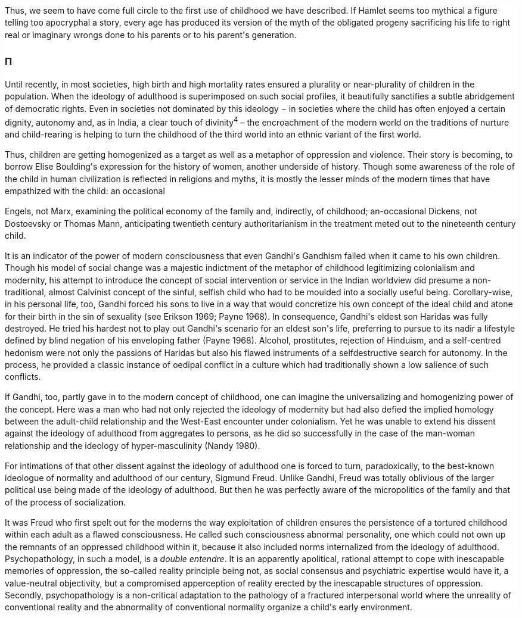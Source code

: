 Thus, we seem to have come full circle to the first use of childhood we have described. If Hamlet seems too mythical a figure telling too apocryphal a story, every age has produced its version of the myth of the obligated progeny sacrificing his life to right real or imaginary wrongs done to his parents or to his parent's generation.

### Π

Until recently, in most societies, high birth and high mortality rates ensured a plurality or near-plurality of children in the population. When the ideology of adulthood is superimposed on such social profiles, it beautifully sanctifies a subtle abridgement of democratic rights. Even in societies not dominated by this ideology  $-$  in societies where the child has often enjoyed a certain dignity, autonomy and, as in India, a clear touch of divinity<sup>4</sup> – the encroachment of the modern world on the traditions of nurture and child-rearing is helping to turn the childhood of the third world into an ethnic variant of the first world.

Thus, children are getting homogenized as a target as well as a metaphor of oppression and violence. Their story is becoming, to borrow Elise Boulding's expression for the history of women, another underside of history. Though some awareness of the role of the child in human civilization is reflected in religions and myths, it is mostly the lesser minds of the modern times that have empathized with the child: an occasional

Engels, not Marx, examining the political economy of the family and, indirectly, of childhood; an-occasional Dickens, not Dostoevsky or Thomas Mann, anticipating twentieth century authoritarianism in the treatment meted out to the nineteenth century child.

It is an indicator of the power of modern consciousness that even Gandhi's Gandhism failed when it came to his own children. Though his model of social change was a majestic indictment of the metaphor of childhood legitimizing colonialism and modernity, his attempt to introduce the concept of social intervention or service in the Indian worldview did presume a non-traditional, almost Calvinist concept of the sinful, selfish child who had to be moulded into a socially useful being. Corollary-wise, in his personal life, too, Gandhi forced his sons to live in a way that would concretize his own concept of the ideal child and atone for their birth in the sin of sexuality (see Erikson 1969; Payne 1968). In consequence, Gandhi's eldest son Haridas was fully destroyed. He tried his hardest not to play out Gandhi's scenario for an eldest son's life, preferring to pursue to its nadir a lifestyle defined by blind negation of his enveloping father (Payne 1968). Alcohol, prostitutes, rejection of Hinduism, and a self-centred hedonism were not only the passions of Haridas but also his flawed instruments of a selfdestructive search for autonomy. In the process, he provided a classic instance of oedipal conflict in a culture which had traditionally shown a low salience of such conflicts.

If Gandhi, too, partly gave in to the modern concept of childhood, one can imagine the universalizing and homogenizing power of the concept. Here was a man who had not only rejected the ideology of modernity but had also defied the implied homology between the adult-child relationship and the West-East encounter under colonialism. Yet he was unable to extend his dissent against the ideology of adulthood from aggregates to persons, as he did so successfully in the case of the man-woman relationship and the ideology of hyper-masculinity (Nandy 1980).

For intimations of that other dissent against the ideology of adulthood one is forced to turn, paradoxically, to the best-known ideologue of normality and adulthood of our century, Sigmund Freud. Unlike Gandhi, Freud was totally oblivious of the larger political use being made of the ideology of adulthood. But then he was perfectly aware of the micropolitics of the family and that of the process of socialization.

It was Freud who first spelt out for the moderns the way exploitation of children ensures the persistence of a tortured childhood within each adult as a flawed consciousness. He called such consciousness abnormal personality, one which could not own up the remnants of an oppressed childhood within it, because it also included norms internalized from the ideology of adulthood. Psychopathology, in such a model, is a *double entendre*. It is an apparently apolitical, rational attempt to cope with inescapable memories of oppression, the so-called reality principle being not, as social consensus and psychiatric expertise would have it, a value-neutral objectivity, but a compromised apperception of reality erected by the inescapable structures of oppression. Secondly, psychopathology is a non-critical adaptation to the pathology of a fractured interpersonal world where the unreality of conventional reality and the abnormality of conventional normality organize a child's early environment.
